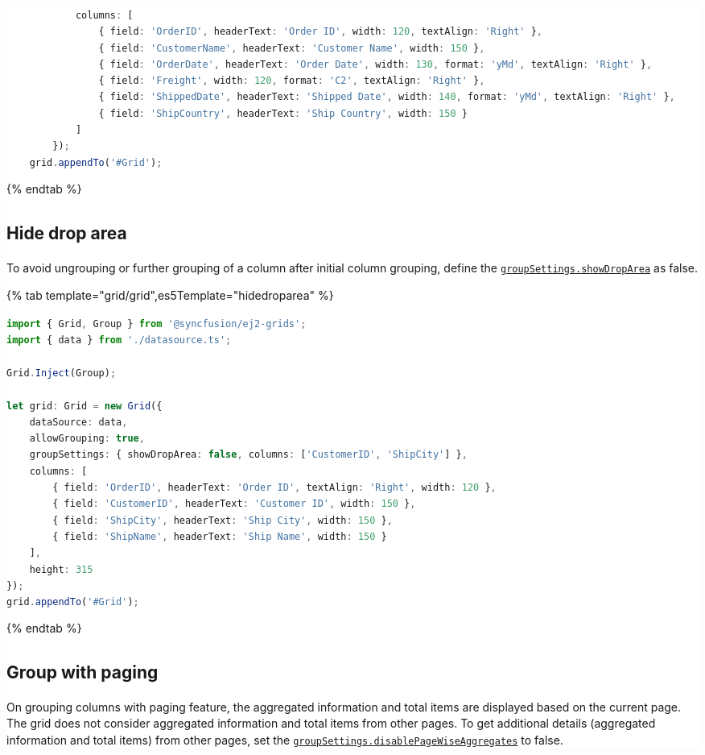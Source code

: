 ```typescript
            columns: [
                { field: 'OrderID', headerText: 'Order ID', width: 120, textAlign: 'Right' },
                { field: 'CustomerName', headerText: 'Customer Name', width: 150 },
                { field: 'OrderDate', headerText: 'Order Date', width: 130, format: 'yMd', textAlign: 'Right' },
                { field: 'Freight', width: 120, format: 'C2', textAlign: 'Right' },
                { field: 'ShippedDate', headerText: 'Shipped Date', width: 140, format: 'yMd', textAlign: 'Right' },
                { field: 'ShipCountry', headerText: 'Ship Country', width: 150 }
            ]
        });
    grid.appendTo('#Grid');

```

{% endtab %}

## Hide drop area

To avoid ungrouping or further grouping of a column after initial column
grouping, define the [`groupSettings.showDropArea`](../api/grid/groupSettings/#showdroparea) as false.

{% tab template="grid/grid",es5Template="hidedroparea" %}

```typescript
import { Grid, Group } from '@syncfusion/ej2-grids';
import { data } from './datasource.ts';

Grid.Inject(Group);

let grid: Grid = new Grid({
    dataSource: data,
    allowGrouping: true,
    groupSettings: { showDropArea: false, columns: ['CustomerID', 'ShipCity'] },
    columns: [
        { field: 'OrderID', headerText: 'Order ID', textAlign: 'Right', width: 120 },
        { field: 'CustomerID', headerText: 'Customer ID', width: 150 },
        { field: 'ShipCity', headerText: 'Ship City', width: 150 },
        { field: 'ShipName', headerText: 'Ship Name', width: 150 }
    ],
    height: 315
});
grid.appendTo('#Grid');

```

{% endtab %}

## Group with paging

On grouping columns with paging feature, the aggregated information and total items are displayed based on the current page. The grid does not consider aggregated information and total items from other pages. To get additional details (aggregated information and total items) from other pages, set the [`groupSettings.disablePageWiseAggregates`](../api/grid/groupSettings/#disablePageWiseAggregates) to false.
